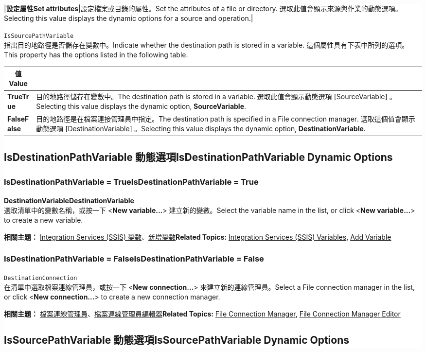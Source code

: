 |<span data-ttu-id="8e228-174">**設定屬性**</span><span class="sxs-lookup"><span data-stu-id="8e228-174">**Set attributes**</span></span>|<span data-ttu-id="8e228-175">設定檔案或目錄的屬性。</span><span class="sxs-lookup"><span data-stu-id="8e228-175">Set the attributes of a file or directory.</span></span> <span data-ttu-id="8e228-176">選取此值會顯示來源與作業的動態選項。</span><span class="sxs-lookup"><span data-stu-id="8e228-176">Selecting this value displays the dynamic options for a source and operation.</span></span>|  
  
 `IsSourcePathVariable`  
 <span data-ttu-id="8e228-177">指出目的地路徑是否儲存在變數中。</span><span class="sxs-lookup"><span data-stu-id="8e228-177">Indicate whether the destination path is stored in a variable.</span></span> <span data-ttu-id="8e228-178">這個屬性具有下表中所列的選項。</span><span class="sxs-lookup"><span data-stu-id="8e228-178">This property has the options listed in the following table.</span></span>  
  
|<span data-ttu-id="8e228-179">值</span><span class="sxs-lookup"><span data-stu-id="8e228-179">Value</span></span>||  
|-----------|-|  
|<span data-ttu-id="8e228-180">**True**</span><span class="sxs-lookup"><span data-stu-id="8e228-180">**True**</span></span>|<span data-ttu-id="8e228-181">目的地路徑儲存在變數中。</span><span class="sxs-lookup"><span data-stu-id="8e228-181">The destination path is stored in a variable.</span></span> <span data-ttu-id="8e228-182">選取此值會顯示動態選項 [SourceVariable]  。</span><span class="sxs-lookup"><span data-stu-id="8e228-182">Selecting this value displays the dynamic option, **SourceVariable**.</span></span>|  
|<span data-ttu-id="8e228-183">**False**</span><span class="sxs-lookup"><span data-stu-id="8e228-183">**False**</span></span>|<span data-ttu-id="8e228-184">目的地路徑是在檔案連接管理員中指定。</span><span class="sxs-lookup"><span data-stu-id="8e228-184">The destination path is specified in a File connection manager.</span></span> <span data-ttu-id="8e228-185">選取這個值會顯示動態選項 [DestinationVariable]  。</span><span class="sxs-lookup"><span data-stu-id="8e228-185">Selecting this value displays the dynamic option, **DestinationVariable**.</span></span>|  
  
## <a name="isdestinationpathvariable-dynamic-options"></a><span data-ttu-id="8e228-186">IsDestinationPathVariable 動態選項</span><span class="sxs-lookup"><span data-stu-id="8e228-186">IsDestinationPathVariable Dynamic Options</span></span>  
  
### <a name="isdestinationpathvariable--true"></a><span data-ttu-id="8e228-187">IsDestinationPathVariable = True</span><span class="sxs-lookup"><span data-stu-id="8e228-187">IsDestinationPathVariable = True</span></span>  
 <span data-ttu-id="8e228-188">**DestinationVariable**</span><span class="sxs-lookup"><span data-stu-id="8e228-188">**DestinationVariable**</span></span>  
 <span data-ttu-id="8e228-189">選取清單中的變數名稱，或按一下 \<**New variable...**> 建立新的變數。</span><span class="sxs-lookup"><span data-stu-id="8e228-189">Select the variable name in the list, or click \<**New variable...**> to create a new variable.</span></span>  
  
 <span data-ttu-id="8e228-190">**相關主題：** [Integration Services &#40;SSIS&#41; 變數](integration-services-ssis-variables.md)、[新增變數](../../2014/integration-services/add-variable.md)</span><span class="sxs-lookup"><span data-stu-id="8e228-190">**Related Topics:** [Integration Services &#40;SSIS&#41; Variables](integration-services-ssis-variables.md), [Add Variable](../../2014/integration-services/add-variable.md)</span></span>  
  
### <a name="isdestinationpathvariable--false"></a><span data-ttu-id="8e228-191">IsDestinationPathVariable = False</span><span class="sxs-lookup"><span data-stu-id="8e228-191">IsDestinationPathVariable = False</span></span>  
 `DestinationConnection`  
 <span data-ttu-id="8e228-192">在清單中選取檔案連線管理員，或按一下 \<**New connection...**> 來建立新的連線管理員。</span><span class="sxs-lookup"><span data-stu-id="8e228-192">Select a File connection manager in the list, or click \<**New connection...**> to create a new connection manager.</span></span>  
  
 <span data-ttu-id="8e228-193">**相關主題：** [檔案連線管理員](connection-manager/file-connection-manager.md)、[檔案連線管理員編輯器](../../2014/integration-services/file-connection-manager-editor.md)</span><span class="sxs-lookup"><span data-stu-id="8e228-193">**Related Topics:** [File Connection Manager](connection-manager/file-connection-manager.md), [File Connection Manager Editor](../../2014/integration-services/file-connection-manager-editor.md)</span></span>  
  
## <a name="issourcepathvariable-dynamic-options"></a><span data-ttu-id="8e228-194">IsSourcePathVariable 動態選項</span><span class="sxs-lookup"><span data-stu-id="8e228-194">IsSourcePathVariable Dynamic Options</span></span>  
  